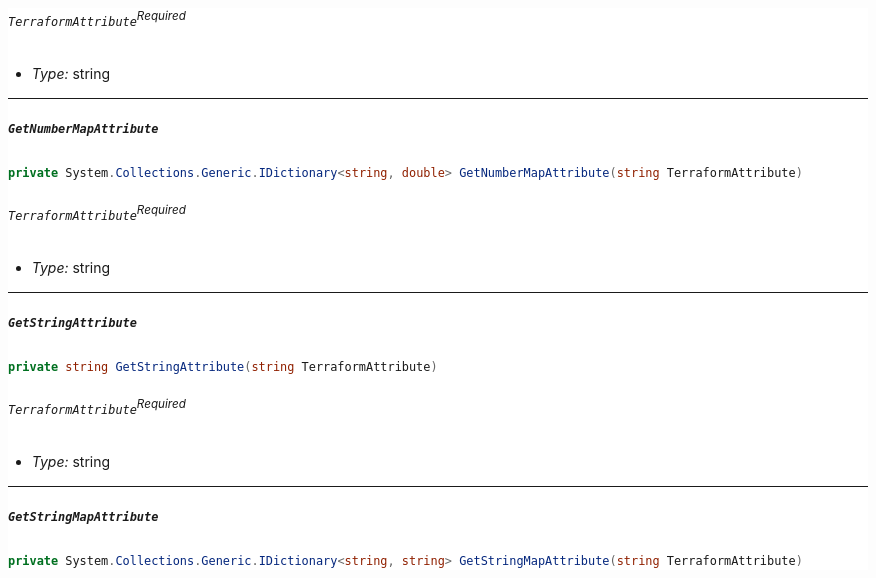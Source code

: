 ###### `TerraformAttribute`<sup>Required</sup> <a name="TerraformAttribute" id="@cdktf/provider-mongodbatlas.dataMongodbatlasEncryptionAtRest.DataMongodbatlasEncryptionAtRestGoogleCloudKmsConfigOutputReference.getNumberListAttribute.parameter.terraformAttribute"></a>

- *Type:* string

---

##### `GetNumberMapAttribute` <a name="GetNumberMapAttribute" id="@cdktf/provider-mongodbatlas.dataMongodbatlasEncryptionAtRest.DataMongodbatlasEncryptionAtRestGoogleCloudKmsConfigOutputReference.getNumberMapAttribute"></a>

```csharp
private System.Collections.Generic.IDictionary<string, double> GetNumberMapAttribute(string TerraformAttribute)
```

###### `TerraformAttribute`<sup>Required</sup> <a name="TerraformAttribute" id="@cdktf/provider-mongodbatlas.dataMongodbatlasEncryptionAtRest.DataMongodbatlasEncryptionAtRestGoogleCloudKmsConfigOutputReference.getNumberMapAttribute.parameter.terraformAttribute"></a>

- *Type:* string

---

##### `GetStringAttribute` <a name="GetStringAttribute" id="@cdktf/provider-mongodbatlas.dataMongodbatlasEncryptionAtRest.DataMongodbatlasEncryptionAtRestGoogleCloudKmsConfigOutputReference.getStringAttribute"></a>

```csharp
private string GetStringAttribute(string TerraformAttribute)
```

###### `TerraformAttribute`<sup>Required</sup> <a name="TerraformAttribute" id="@cdktf/provider-mongodbatlas.dataMongodbatlasEncryptionAtRest.DataMongodbatlasEncryptionAtRestGoogleCloudKmsConfigOutputReference.getStringAttribute.parameter.terraformAttribute"></a>

- *Type:* string

---

##### `GetStringMapAttribute` <a name="GetStringMapAttribute" id="@cdktf/provider-mongodbatlas.dataMongodbatlasEncryptionAtRest.DataMongodbatlasEncryptionAtRestGoogleCloudKmsConfigOutputReference.getStringMapAttribute"></a>

```csharp
private System.Collections.Generic.IDictionary<string, string> GetStringMapAttribute(string TerraformAttribute)
```
